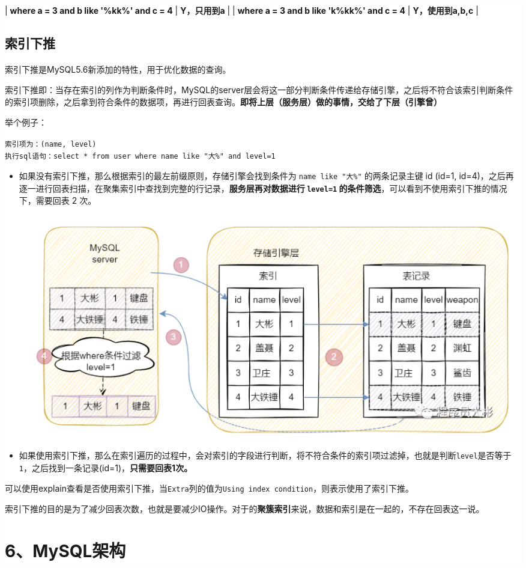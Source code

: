 | **where a = 3 and b like '%kk%' and c = 4** | **Y，只用到a**               |
| **where a = 3 and b like 'k%kk%' and c = 4** | **Y，使用到a,b,c**           |



## 索引下推

索引下推是MySQL5.6新添加的特性，用于优化数据的查询。

索引下推即：当存在索引的列作为判断条件时，MySQL的server层会将这一部分判断条件传递给存储引擎，之后将不符合该索引判断条件的索引项删除，之后拿到符合条件的数据项，再进行回表查询。**即将上层（服务层）做的事情，交给了下层（引擎曾）**



举个例子：

```mysql
索引项为：(name, level)
执行sql语句：select * from user where name like "大%" and level=1
```

- 如果没有索引下推，那么根据索引的最左前缀原则，存储引擎会找到条件为 `name like "大%"` 的两条记录主键 id (id=1, id=4)，之后再逐一进行回表扫描，在聚集索引中查找到完整的行记录，**服务层再对数据进行 `level=1` 的条件筛选**，可以看到不使用索引下推的情况下，需要回表 2 次。

  ![1674388467924](images/1674388467924.png)

- 如果使用索引下推，那么在索引遍历的过程中，会对索引的字段进行判断，将不符合条件的索引项过滤掉，也就是判断`level`是否等于`1`，之后找到一条记录(id=1)，**只需要回表1次。**



可以使用explain查看是否使用索引下推，当`Extra`列的值为`Using index condition`，则表示使用了索引下推。

索引下推的目的是为了减少回表次数，也就是要减少IO操作。对于的**聚簇索引**来说，数据和索引是在一起的，不存在回表这一说。



# 6、MySQL架构
